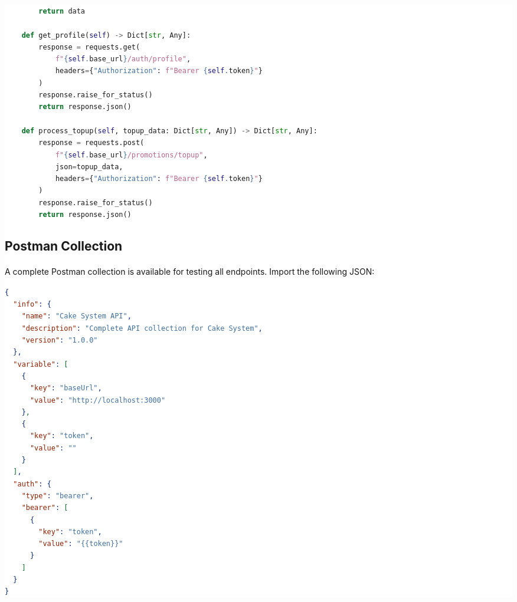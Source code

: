 ```python
        return data
        
    def get_profile(self) -> Dict[str, Any]:
        response = requests.get(
            f"{self.base_url}/auth/profile",
            headers={"Authorization": f"Bearer {self.token}"}
        )
        response.raise_for_status()
        return response.json()
        
    def process_topup(self, topup_data: Dict[str, Any]) -> Dict[str, Any]:
        response = requests.post(
            f"{self.base_url}/promotions/topup",
            json=topup_data,
            headers={"Authorization": f"Bearer {self.token}"}
        )
        response.raise_for_status()
        return response.json()
```

## Postman Collection

A complete Postman collection is available for testing all endpoints. Import the following JSON:

```json
{
  "info": {
    "name": "Cake System API",
    "description": "Complete API collection for Cake System",
    "version": "1.0.0"
  },
  "variable": [
    {
      "key": "baseUrl",
      "value": "http://localhost:3000"
    },
    {
      "key": "token",
      "value": ""
    }
  ],
  "auth": {
    "type": "bearer",
    "bearer": [
      {
        "key": "token",
        "value": "{{token}}"
      }
    ]
  }
}
```

